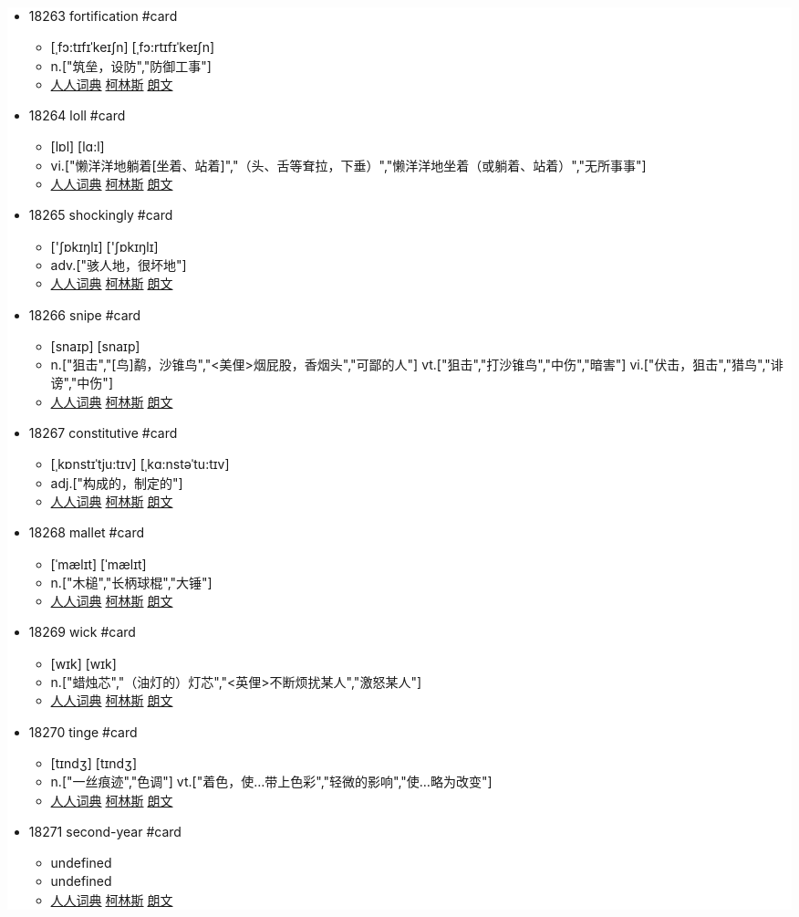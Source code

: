 
- 18263 fortification #card
  - [ˌfɔ:tɪfɪˈkeɪʃn]  [ˌfɔ:rtɪfɪˈkeɪʃn]
  - n.["筑垒，设防","防御工事"]
  - [人人词典](https://www.91dict.com/words?w=fortification) [柯林斯](https://www.collinsdictionary.com/zh/dictionary/english/fortification) [朗文](https://www.ldoceonline.com/dictionary/fortification)
  

- 18264 loll #card
  - [lɒl]  [lɑ:l]
  - vi.["懒洋洋地躺着[坐着、站着]","（头、舌等耷拉，下垂）","懒洋洋地坐着（或躺着、站着）","无所事事"]
  - [人人词典](https://www.91dict.com/words?w=loll) [柯林斯](https://www.collinsdictionary.com/zh/dictionary/english/loll) [朗文](https://www.ldoceonline.com/dictionary/loll)
  

- 18265 shockingly #card
  - ['ʃɒkɪŋlɪ]  ['ʃɒkɪŋlɪ]
  - adv.["骇人地，很坏地"]
  - [人人词典](https://www.91dict.com/words?w=shockingly) [柯林斯](https://www.collinsdictionary.com/zh/dictionary/english/shockingly) [朗文](https://www.ldoceonline.com/dictionary/shockingly)
  

- 18266 snipe #card
  - [snaɪp]  [snaɪp]
  - n.["狙击","[鸟]鹬，沙锥鸟","<美俚>烟屁股，香烟头","可鄙的人"]  vt.["狙击","打沙锥鸟","中伤","暗害"]  vi.["伏击，狙击","猎鸟","诽谤","中伤"]
  - [人人词典](https://www.91dict.com/words?w=snipe) [柯林斯](https://www.collinsdictionary.com/zh/dictionary/english/snipe) [朗文](https://www.ldoceonline.com/dictionary/snipe)
  

- 18267 constitutive #card
  - [ˌkɒnstɪˈtju:tɪv]  [ˌkɑ:nstəˈtu:tɪv]
  - adj.["构成的，制定的"]
  - [人人词典](https://www.91dict.com/words?w=constitutive) [柯林斯](https://www.collinsdictionary.com/zh/dictionary/english/constitutive) [朗文](https://www.ldoceonline.com/dictionary/constitutive)
  

- 18268 mallet #card
  - [ˈmælɪt]  [ˈmælɪt]
  - n.["木槌","长柄球棍","大锤"]
  - [人人词典](https://www.91dict.com/words?w=mallet) [柯林斯](https://www.collinsdictionary.com/zh/dictionary/english/mallet) [朗文](https://www.ldoceonline.com/dictionary/mallet)
  

- 18269 wick #card
  - [wɪk]  [wɪk]
  - n.["蜡烛芯","（油灯的）灯芯","<英俚>不断烦扰某人","激怒某人"]
  - [人人词典](https://www.91dict.com/words?w=wick) [柯林斯](https://www.collinsdictionary.com/zh/dictionary/english/wick) [朗文](https://www.ldoceonline.com/dictionary/wick)
  

- 18270 tinge #card
  - [tɪndʒ]  [tɪndʒ]
  - n.["一丝痕迹","色调"]  vt.["着色，使…带上色彩","轻微的影响","使…略为改变"]
  - [人人词典](https://www.91dict.com/words?w=tinge) [柯林斯](https://www.collinsdictionary.com/zh/dictionary/english/tinge) [朗文](https://www.ldoceonline.com/dictionary/tinge)
  

- 18271 second-year #card
  - undefined
  - undefined
  - [人人词典](https://www.91dict.com/words?w=second-year) [柯林斯](https://www.collinsdictionary.com/zh/dictionary/english/second-year) [朗文](https://www.ldoceonline.com/dictionary/second-year)
  